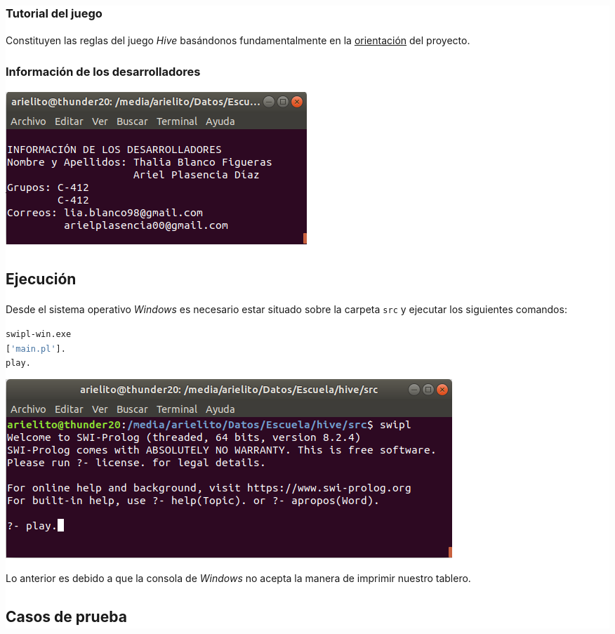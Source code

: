 ### Tutorial del juego

Constituyen las reglas del juego *Hive* basándonos fundamentalmente en la [orientación](./doc/orientacion.pdf) del proyecto.

### Información de los desarrolladores

![](./img/info.png)

## Ejecución

Desde el sistema operativo *Windows* es necesario estar situado sobre la carpeta `src` y ejecutar los siguientes comandos:

```bash
swipl-win.exe
['main.pl'].
play.
```

![](./img/play.png)

Lo anterior es debido a que la consola de *Windows* no acepta la manera de imprimir nuestro tablero.

## Casos de prueba
